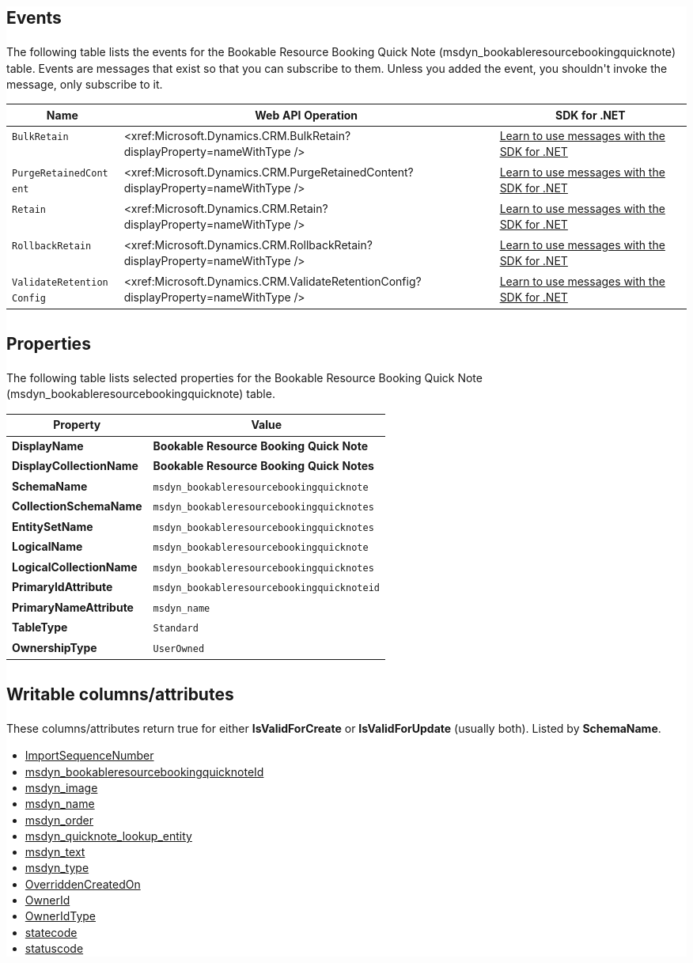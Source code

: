 
## Events

The following table lists the events for the Bookable Resource Booking Quick Note (msdyn_bookableresourcebookingquicknote) table.
Events are messages that exist so that you can subscribe to them. Unless you added the event, you shouldn't invoke the message, only subscribe to it.

|Name|Web API Operation |SDK for .NET |
| ---- | ----- |----- |
| `BulkRetain`|<xref:Microsoft.Dynamics.CRM.BulkRetain?displayProperty=nameWithType /> |[Learn to use messages with the SDK for .NET](/power-apps/developer/data-platform/org-service/use-messages)|
| `PurgeRetainedContent`|<xref:Microsoft.Dynamics.CRM.PurgeRetainedContent?displayProperty=nameWithType /> |[Learn to use messages with the SDK for .NET](/power-apps/developer/data-platform/org-service/use-messages)|
| `Retain`|<xref:Microsoft.Dynamics.CRM.Retain?displayProperty=nameWithType /> |[Learn to use messages with the SDK for .NET](/power-apps/developer/data-platform/org-service/use-messages)|
| `RollbackRetain`|<xref:Microsoft.Dynamics.CRM.RollbackRetain?displayProperty=nameWithType /> |[Learn to use messages with the SDK for .NET](/power-apps/developer/data-platform/org-service/use-messages)|
| `ValidateRetentionConfig`|<xref:Microsoft.Dynamics.CRM.ValidateRetentionConfig?displayProperty=nameWithType /> |[Learn to use messages with the SDK for .NET](/power-apps/developer/data-platform/org-service/use-messages)|

## Properties

The following table lists selected properties for the Bookable Resource Booking Quick Note (msdyn_bookableresourcebookingquicknote) table.

|Property|Value|
| --- | --- |
| **DisplayName** | **Bookable Resource Booking Quick Note** |
| **DisplayCollectionName** | **Bookable Resource Booking Quick Notes** |
| **SchemaName** | `msdyn_bookableresourcebookingquicknote` |
| **CollectionSchemaName** | `msdyn_bookableresourcebookingquicknotes` |
| **EntitySetName** | `msdyn_bookableresourcebookingquicknotes`|
| **LogicalName** | `msdyn_bookableresourcebookingquicknote` |
| **LogicalCollectionName** | `msdyn_bookableresourcebookingquicknotes` |
| **PrimaryIdAttribute** | `msdyn_bookableresourcebookingquicknoteid` |
| **PrimaryNameAttribute** |`msdyn_name` |
| **TableType** | `Standard` |
| **OwnershipType** | `UserOwned` |

## Writable columns/attributes

These columns/attributes return true for either **IsValidForCreate** or **IsValidForUpdate** (usually both). Listed by **SchemaName**.

- [ImportSequenceNumber](#BKMK_ImportSequenceNumber)
- [msdyn_bookableresourcebookingquicknoteId](#BKMK_msdyn_bookableresourcebookingquicknoteId)
- [msdyn_image](#BKMK_msdyn_image)
- [msdyn_name](#BKMK_msdyn_name)
- [msdyn_order](#BKMK_msdyn_order)
- [msdyn_quicknote_lookup_entity](#BKMK_msdyn_quicknote_lookup_entity)
- [msdyn_text](#BKMK_msdyn_text)
- [msdyn_type](#BKMK_msdyn_type)
- [OverriddenCreatedOn](#BKMK_OverriddenCreatedOn)
- [OwnerId](#BKMK_OwnerId)
- [OwnerIdType](#BKMK_OwnerIdType)
- [statecode](#BKMK_statecode)
- [statuscode](#BKMK_statuscode)